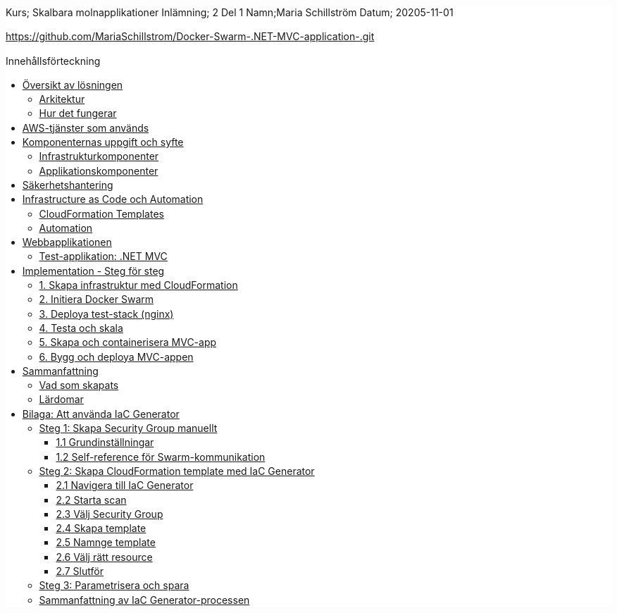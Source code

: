 Kurs; Skalbara molnapplikationer
Inlämning; 2 Del 1
Namn;Maria Schillström
Datum; 20205-11-01

https://github.com/MariaSchillstrom/Docker-Swarm-.NET-MVC-application-.git


















Innehållsförteckning





- [Översikt av lösningen](#översikt-av-lösningen)
  - [Arkitektur](#arkitektur)
  - [Hur det fungerar](#hur-det-fungerar)
- [AWS-tjänster som används](#aws-tjänster-som-används)
- [Komponenternas uppgift och syfte](#komponenternas-uppgift-och-syfte)
  - [Infrastrukturkomponenter](#infrastrukturkomponenter)
  - [Applikationskomponenter](#applikationskomponenter)
- [Säkerhetshantering](#säkerhetshantering)
- [Infrastructure as Code och Automation](#infrastructure-as-code-och-automation)
  - [CloudFormation Templates](#cloudformation-templates)
  - [Automation](#automation)
- [Webbapplikationen](#webbapplikationen)
  - [Test-applikation: .NET MVC](#test-applikation-net-mvc)
- [Implementation - Steg för steg](#implementation---steg-för-steg)
  - [1. Skapa infrastruktur med CloudFormation](#1-skapa-infrastruktur-med-cloudformation)
  - [2. Initiera Docker Swarm](#2-initiera-docker-swarm)
  - [3. Deploya test-stack (nginx)](#3-deploya-test-stack-nginx)
  - [4. Testa och skala](#4-testa-och-skala)
  - [5. Skapa och containerisera MVC-app](#5-skapa-och-containerisera-mvc-app)
  - [6. Bygg och deploya MVC-appen](#6-bygg-och-deploya-mvc-appen)
- [Sammanfattning](#sammanfattning)
  - [Vad som skapats](#vad-som-skapats)
  - [Lärdomar](#lärdomar)
- [Bilaga: Att använda IaC Generator](#bilaga-att-använda-iac-generator)
  - [Steg 1: Skapa Security Group manuellt](#steg-1-skapa-security-group-manuellt)
    - [1.1 Grundinställningar](#11-grundinställningar)
    - [1.2 Self-reference för Swarm-kommunikation](#12-self-reference-för-swarm-kommunikation)
  - [Steg 2: Skapa CloudFormation template med IaC Generator](#steg-2-skapa-cloudformation-template-med-iac-generator)
    - [2.1 Navigera till IaC Generator](#21-navigera-till-iac-generator)
    - [2.2 Starta scan](#22-starta-scan)
    - [2.3 Välj Security Group](#23-välj-security-group)
    - [2.4 Skapa template](#24-skapa-template)
    - [2.5 Namnge template](#25-namnge-template)
    - [2.6 Välj rätt resource](#26-välj-rätt-resource)
    - [2.7 Slutför](#27-slutför)
  - [Steg 3: Parametrisera och spara](#steg-3-parametrisera-och-spara)
  - [Sammanfattning av IaC Generator-processen](#sammanfattning-av-iac-generator-processen)
